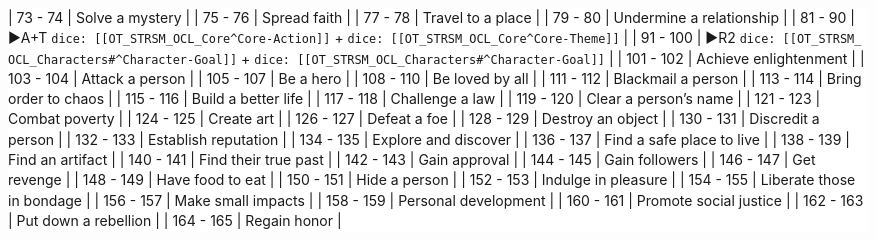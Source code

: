 | 73 - 74 | Solve a mystery |
| 75 - 76 | Spread faith |
| 77 - 78 | Travel to a place |
| 79 - 80 | Undermine a relationship |
| 81 - 90 | ▶A+T `dice: [[OT_STRSM_OCL_Core^Core-Action]]` + `dice: [[OT_STRSM_OCL_Core^Core-Theme]]` |
| 91 - 100 | ▶R2 `dice: [[OT_STRSM_OCL_Characters#^Character-Goal]]` + `dice: [[OT_STRSM_OCL_Characters#^Character-Goal]]` |
| 101 - 102 | Achieve enlightenment |
| 103 - 104 | Attack a person |
| 105 - 107 | Be a hero |
| 108 - 110 | Be loved by all |
| 111 - 112 | Blackmail a person |
| 113 - 114 | Bring order to chaos |
| 115 - 116 | Build a better life |
| 117 - 118 | Challenge a law |
| 119 - 120 | Clear a person’s name |
| 121 - 123 | Combat poverty |
| 124 - 125 | Create art |
| 126 - 127 | Defeat a foe |
| 128 - 129 | Destroy an object |
| 130 - 131 | Discredit a person |
| 132 - 133 | Establish reputation |
| 134 - 135 | Explore and discover |
| 136 - 137 | Find a safe place to live |
| 138 - 139 | Find an artifact |
| 140 - 141 | Find their true past |
| 142 - 143 | Gain approval |
| 144 - 145 | Gain followers |
| 146 - 147 | Get revenge |
| 148 - 149 | Have food to eat |
| 150 - 151 | Hide a person |
| 152 - 153 | Indulge in pleasure |
| 154 - 155 | Liberate those in bondage |
| 156 - 157 | Make small impacts |
| 158 - 159 | Personal development |
| 160 - 161 | Promote social justice |
| 162 - 163 | Put down a rebellion |
| 164 - 165 | Regain honor |